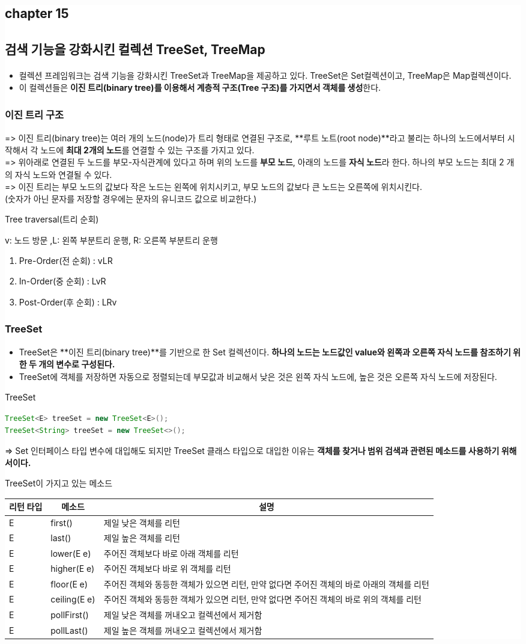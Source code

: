 ## chapter 15
## 검색 기능을 강화시킨 컬렉션 TreeSet, TreeMap

* 컬렉션 프레임워크는 검색 기능을 강화시킨 TreeSet과 TreeMap을 제공하고 있다. TreeSet은 Set컬렉션이고, TreeMap은 Map컬렉션이다. 
* 이 컬렉션들은 **이진 트리(binary tree)를 이용해서 계층적 구조(Tree 구조)를 가지면서 객체를 생성**한다. 


### 이진 트리 구조 
=> 이진 트리(binary tree)는 여러 개의 노드(node)가 트리 형태로 연결된 구조로, **루트 노트(root node)**라고 불리는 하나의 노드에서부터 시작해서 각 노드에 **최대 2개의 노드**를 연결할 수 있는 구조를 가지고 있다. <br>
=> 위아래로 연결된 두 노드를 부모-자식관계에 있다고 하며 위의 노드를 **부모 노드**, 아래의 노드를 **자식 노드**라 한다. 하나의 부모 노드는 최대 2 개의 자식 노드와 연결될 수 있다.<br>
=> 이진 트리는 부모 노드의 값보다 작은 노드는 왼쪽에 위치시키고, 부모 노드의 값보다 큰 노드는 오른쪽에 위치시킨다.<br>
(숫자가 아닌 문자를 저장할 경우에는 문자의 유니코드 값으로 비교한다.)<br>

Tree traversal(트리 순회) <br>

v: 노드 방문 ,L: 왼쪽 부분트리 운행, R: 오른쪽 부분트리 운행
1. Pre-Order(전 순회)
: vLR

2. In-Order(중 순회)
: LvR 

3. Post-Order(후 순회)
: LRv

### TreeSet 
* TreeSet은 **이진 트리(binary tree)**를 기반으로 한 Set 컬렉션이다. **하나의 노드는 노드값인 value와 왼쪽과 오른쪽 자식 노드를 참조하기 위한 두 개의 변수로 구성된다.** 
* TreeSet에 객체를 저장하면 자동으로 정렬되는데 부모값과 비교해서 낮은 것은 왼쪽 자식 노드에, 높은 것은 오른쪽 자식 노드에 저장된다. 

TreeSet<br>
```java
TreeSet<E> treeSet = new TreeSet<E>();
TreeSet<String> treeSet = new TreeSet<>();
```

=> Set 인터페이스 타입 변수에 대입해도 되지만 TreeSet 클래스 타입으로 대입한 이유는 **객체를 찾거나 범위 검색과 관련된 메소드를 사용하기 위해서이다.**<br>

TreeSet이 가지고 있는 메소드<br>
 
| 리턴 타입 | 메소드        | 설명                                      |
|-----------|---------------|-------------------------------------------|
| E | first() | 제일 낮은 객체를 리턴  | 
| E | last() | 제일 높은 객체를 리턴 | 
| E | lower(E e) | 주어진 객체보다 바로 아래 객체를 리턴 | 
| E | higher(E e) | 주어진 객체보다 바로 위 객체를 리턴 | 
| E | floor(E e) | 주어진 객체와 동등한 객체가 있으면 리턴, 만약 없다면 주어진 객체의 바로 아래의 객체를 리턴 |
| E | ceiling(E e) | 주어진 객체와 동등한 객체가 있으면 리턴, 만약 없다면 주어진 객체의 바로 위의 객체를 리턴 |
| E | pollFirst() | 제일 낮은 객체를 꺼내오고 컬렉션에서 제거함 | 
| E | pollLast() | 제일 높은 객체를 꺼내오고 컬렉션에서 제거함 | 
